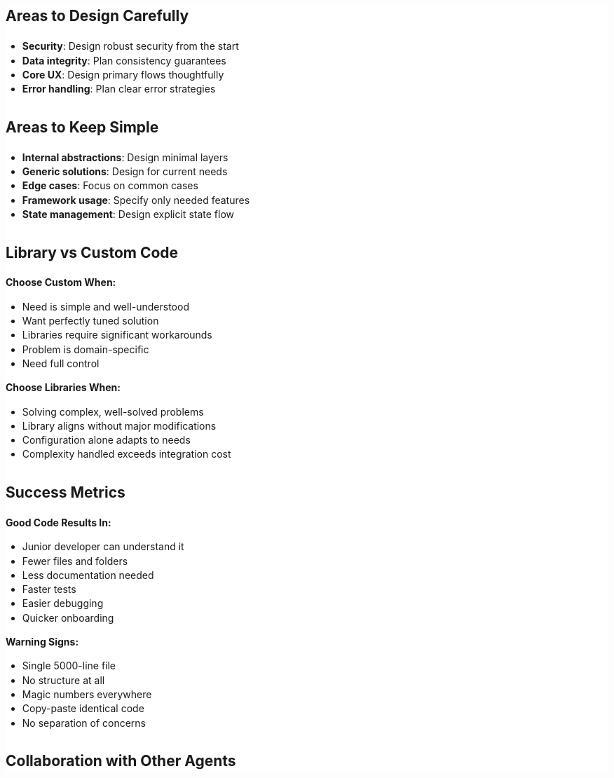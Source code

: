 ## Areas to Design Carefully

- **Security**: Design robust security from the start
- **Data integrity**: Plan consistency guarantees
- **Core UX**: Design primary flows thoughtfully
- **Error handling**: Plan clear error strategies

## Areas to Keep Simple

- **Internal abstractions**: Design minimal layers
- **Generic solutions**: Design for current needs
- **Edge cases**: Focus on common cases
- **Framework usage**: Specify only needed features
- **State management**: Design explicit state flow

## Library vs Custom Code

**Choose Custom When:**

- Need is simple and well-understood
- Want perfectly tuned solution
- Libraries require significant workarounds
- Problem is domain-specific
- Need full control

**Choose Libraries When:**

- Solving complex, well-solved problems
- Library aligns without major modifications
- Configuration alone adapts to needs
- Complexity handled exceeds integration cost

## Success Metrics

**Good Code Results In:**

- Junior developer can understand it
- Fewer files and folders
- Less documentation needed
- Faster tests
- Easier debugging
- Quicker onboarding

**Warning Signs:**

- Single 5000-line file
- No structure at all
- Magic numbers everywhere
- Copy-paste identical code
- No separation of concerns

## Collaboration with Other Agents
